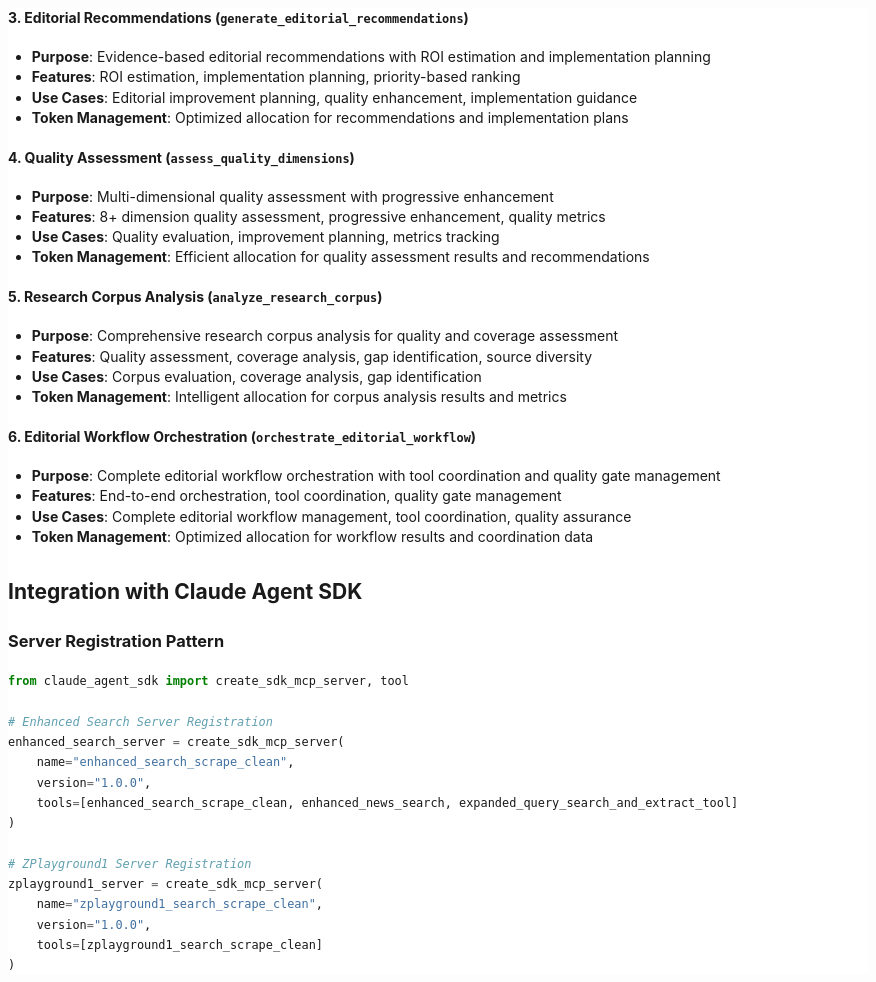 #### 3. Editorial Recommendations (`generate_editorial_recommendations`)
- **Purpose**: Evidence-based editorial recommendations with ROI estimation and implementation planning
- **Features**: ROI estimation, implementation planning, priority-based ranking
- **Use Cases**: Editorial improvement planning, quality enhancement, implementation guidance
- **Token Management**: Optimized allocation for recommendations and implementation plans

#### 4. Quality Assessment (`assess_quality_dimensions`)
- **Purpose**: Multi-dimensional quality assessment with progressive enhancement
- **Features**: 8+ dimension quality assessment, progressive enhancement, quality metrics
- **Use Cases**: Quality evaluation, improvement planning, metrics tracking
- **Token Management**: Efficient allocation for quality assessment results and recommendations

#### 5. Research Corpus Analysis (`analyze_research_corpus`)
- **Purpose**: Comprehensive research corpus analysis for quality and coverage assessment
- **Features**: Quality assessment, coverage analysis, gap identification, source diversity
- **Use Cases**: Corpus evaluation, coverage analysis, gap identification
- **Token Management**: Intelligent allocation for corpus analysis results and metrics

#### 6. Editorial Workflow Orchestration (`orchestrate_editorial_workflow`)
- **Purpose**: Complete editorial workflow orchestration with tool coordination and quality gate management
- **Features**: End-to-end orchestration, tool coordination, quality gate management
- **Use Cases**: Complete editorial workflow management, tool coordination, quality assurance
- **Token Management**: Optimized allocation for workflow results and coordination data

## Integration with Claude Agent SDK

### Server Registration Pattern
```python
from claude_agent_sdk import create_sdk_mcp_server, tool

# Enhanced Search Server Registration
enhanced_search_server = create_sdk_mcp_server(
    name="enhanced_search_scrape_clean",
    version="1.0.0",
    tools=[enhanced_search_scrape_clean, enhanced_news_search, expanded_query_search_and_extract_tool]
)

# ZPlayground1 Server Registration
zplayground1_server = create_sdk_mcp_server(
    name="zplayground1_search_scrape_clean",
    version="1.0.0",
    tools=[zplayground1_search_scrape_clean]
)
```
